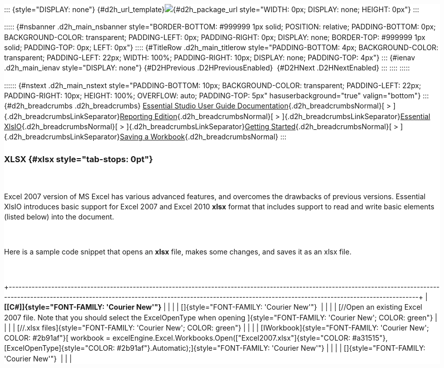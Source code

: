::: {style="DISPLAY: none"}
[](ms-xhelp:///?Id=d2h_url_template){#d2h_url_template}![](!package_url!){#d2h_package_url style="WIDTH: 0px; DISPLAY: none; HEIGHT: 0px"}
:::

::::: {#nsbanner .d2h_main_nsbanner style="BORDER-BOTTOM: #999999 1px solid; POSITION: relative; PADDING-BOTTOM: 0px; BACKGROUND-COLOR: transparent; PADDING-LEFT: 0px; PADDING-RIGHT: 0px; DISPLAY: none; BORDER-TOP: #999999 1px solid; PADDING-TOP: 0px; LEFT: 0px"}
:::: {#TitleRow .d2h_main_titlerow style="PADDING-BOTTOM: 4px; BACKGROUND-COLOR: transparent; PADDING-LEFT: 22px; WIDTH: 100%; PADDING-RIGHT: 10px; DISPLAY: none; PADDING-TOP: 4px"}
::: {#ienav .d2h_main_ienav style="DISPLAY: none"}
[](ms-xhelp:///?Id=c987ccb0-3e30-4c83-97d7-cc8c66c07ec4){#D2HPrevious .D2HPreviousEnabled}  [](ms-xhelp:///?Id=b7fff239-e9ce-4e93-a227-8c570b114beb){#D2HNext .D2HNextEnabled}
:::
::::
:::::

:::::: {#nstext .d2h_main_nstext style="PADDING-BOTTOM: 10px; BACKGROUND-COLOR: transparent; PADDING-LEFT: 22px; PADDING-RIGHT: 10px; HEIGHT: 100%; OVERFLOW: auto; PADDING-TOP: 5px" hasuserbackground="true" valign="bottom"}
::: {#d2h_breadcrumbs .d2h_breadcrumbs}
[Essential Studio User Guide Documentation](ms-xhelp:///?Id=12457748-09e3-4d74-a240-8e049cedf030){.d2h_breadcrumbsNormal}[ \> ]{.d2h_breadcrumbsLinkSeparator}[Reporting Edition](ms-xhelp:///?Id=027aa5b6-6676-4f93-ad23-c20e8c45792e){.d2h_breadcrumbsNormal}[ \> ]{.d2h_breadcrumbsLinkSeparator}[Essential XlsIO](ms-xhelp:///?Id=b01a1b50-1d7d-40c0-bc83-af67e57c9005){.d2h_breadcrumbsNormal}[ \> ]{.d2h_breadcrumbsLinkSeparator}[Getting Started](ms-xhelp:///?Id=ad99231a-9920-49c5-b9a3-8c0224163396){.d2h_breadcrumbsNormal}[ \> ]{.d2h_breadcrumbsLinkSeparator}[Saving a Workbook](ms-xhelp:///?Id=1b71588e-a2a0-4bc0-924a-e0703e047656){.d2h_breadcrumbsNormal}
:::

### XLSX {#xlsx style="tab-stops: 0pt"}

 

Excel 2007 version of MS Excel has various advanced features, and overcomes the drawbacks of previous versions. Essential XlsIO introduces basic support for Excel 2007 and Excel 2010 **xlsx** format that includes support to read and write basic elements (listed below) into the document.

 

Here is a sample code snippet that opens an **xlsx** file, makes some changes, and saves it as an xlsx file.

 

+-------------------------------------------------------------------------------------------------------------------------------------------------------------------------------------------------------------------------------------------------------------------+
| **[\[C#\]]{style="FONT-FAMILY: 'Courier New'"}**                                                                                                                                                                                                                  |
|                                                                                                                                                                                                                                                                   |
| []{style="FONT-FAMILY: 'Courier New'"}                                                                                                                                                                                                                            |
|                                                                                                                                                                                                                                                                   |
| [//Open an existing Excel 2007 file. Note that you should select the ExcelOpenType when opening ]{style="FONT-FAMILY: 'Courier New'; COLOR: green"}                                                                                                               |
|                                                                                                                                                                                                                                                                   |
| [//.xlsx files]{style="FONT-FAMILY: 'Courier New'; COLOR: green"}                                                                                                                                                                                                 |
|                                                                                                                                                                                                                                                                   |
| [IWorkbook]{style="FONT-FAMILY: 'Courier New'; COLOR: #2b91af"}[ workbook = excelEngine.Excel.Workbooks.Open([\"Excel2007.xlsx\"]{style="COLOR: #a31515"}, [ExcelOpenType]{style="COLOR: #2b91af"}.Automatic);]{style="FONT-FAMILY: 'Courier New'"}               |
|                                                                                                                                                                                                                                                                   |
| []{style="FONT-FAMILY: 'Courier New'"}                                                                                                                                                                                                                            |
|                                                                                                                                                                                                                                                                   |